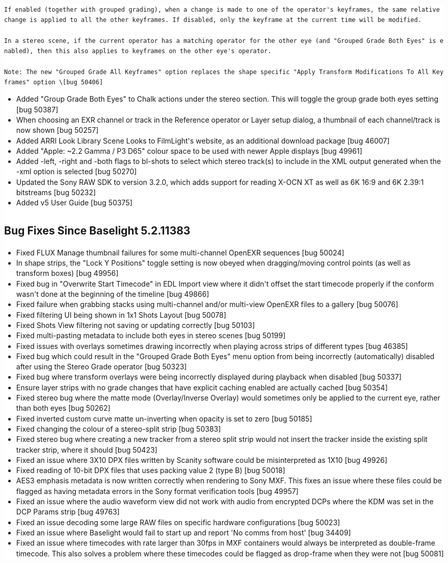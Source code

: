     If enabled (together with grouped grading), when a change is made to one of the operator's keyframes, the same relative change is applied to all the other keyframes. If disabled, only the keyframe at the current time will be modified.

    In a stereo scene, if the current operator has a matching operator for the other eye (and "Grouped Grade Both Eyes" is enabled), then this also applies to keyframes on the other eye's operator.

    Note: The new "Grouped Grade All Keyframes" option replaces the shape specific "Apply Transform Modifications To All Keyframes" option \[bug 50406]
* Added "Group Grade Both Eyes" to Chalk actions under the stereo section. This will toggle the group grade both eyes setting \[bug 50387]
* When choosing an EXR channel or track in the Reference operator or Layer setup dialog, a thumbnail of each channel/track is now shown \[bug 50257]
* Added ARRI Look Library Scene Looks to FilmLight's website, as an additional download package \[bug 46007]
* Added "Apple: \~2.2 Gamma / P3 D65" colour space to be used with newer Apple displays \[bug 49961]
* Added -left, -right and -both flags to bl-shots to select which stereo track(s) to include in the XML output generated when the -xml option is selected \[bug 50270]
* Updated the Sony RAW SDK to version 3.2.0, which adds support for reading X-OCN XT as well as 6K 16:9 and 6K 2.39:1 bitstreams \[bug 50232]
* Added v5 User Guide \[bug 50375]

## Bug Fixes Since Baselight 5.2.11383

* Fixed FLUX Manage thumbnail failures for some multi-channel OpenEXR sequences \[bug 50024]
* In shape strips, the "Lock Y Positions" toggle setting is now obeyed when dragging/moving control points (as well as transform boxes) \[bug 49956]
* Fixed bug in "Overwrite Start Timecode" in EDL Import view where it didn't offset the start timecode properly if the conform wasn't done at the beginning of the timeline \[bug 49866]
* Fixed failure when grabbing stacks using multi-channel and/or multi-view OpenEXR files to a gallery \[bug 50076]
* Fixed filtering UI being shown in 1x1 Shots Layout \[bug 50078]
* Fixed Shots View filtering not saving or updating correctly \[bug 50103]
* Fixed multi-pasting metadata to include both eyes in stereo scenes \[bug 50199]
* Fixed issues with overlays sometimes drawing incorrectly when playing across strips of different types \[bug 46385]
* Fixed bug which could result in the "Grouped Grade Both Eyes" menu option from being incorrectly (automatically) disabled after using the Stereo Grade operator \[bug 50323]
* Fixed bug where transform overlays were being incorrectly displayed during playback when disabled \[bug 50337]
* Ensure layer strips with no grade changes that have explicit caching enabled are actually cached \[bug 50354]
* Fixed stereo bug where the matte mode (Overlay/Inverse Overlay) would sometimes only be applied to the current eye, rather than both eyes \[bug 50262]
* Fixed inverted custom curve matte un-inverting when opacity is set to zero \[bug 50185]
* Fixed changing the colour of a stereo-split strip \[bug 50383]
* Fixed stereo bug where creating a new tracker from a stereo split strip would not insert the tracker inside the existing split tracker strip, where it should \[bug 50423]
* Fixed an issue where 3X10 DPX files written by Scanity software could be misinterpreted as 1X10 \[bug 49926]
* Fixed reading of 10-bit DPX files that uses packing value 2 (type B) \[bug 50018]
* AES3 emphasis metadata is now written correctly when rendering to Sony MXF. This fixes an issue where these files could be flagged as having metadata errors in the Sony format verification tools \[bug 49957]
* Fixed an issue where the audio waveform view did not work with audio from encrypted DCPs where the KDM was set in the DCP Params strip \[bug 49763]
* Fixed an issue decoding some large RAW files on specific hardware configurations \[bug 50023]
* Fixed an issue where Baselight would fail to start up and report 'No comms from host' \[bug 34409]
* Fixed an issue where timecodes with rate larger than 30fps in MXF containers would always be interpreted as double-frame timecode. This also solves a problem where these timecodes could be flagged as drop-frame when they were not \[bug 50081]